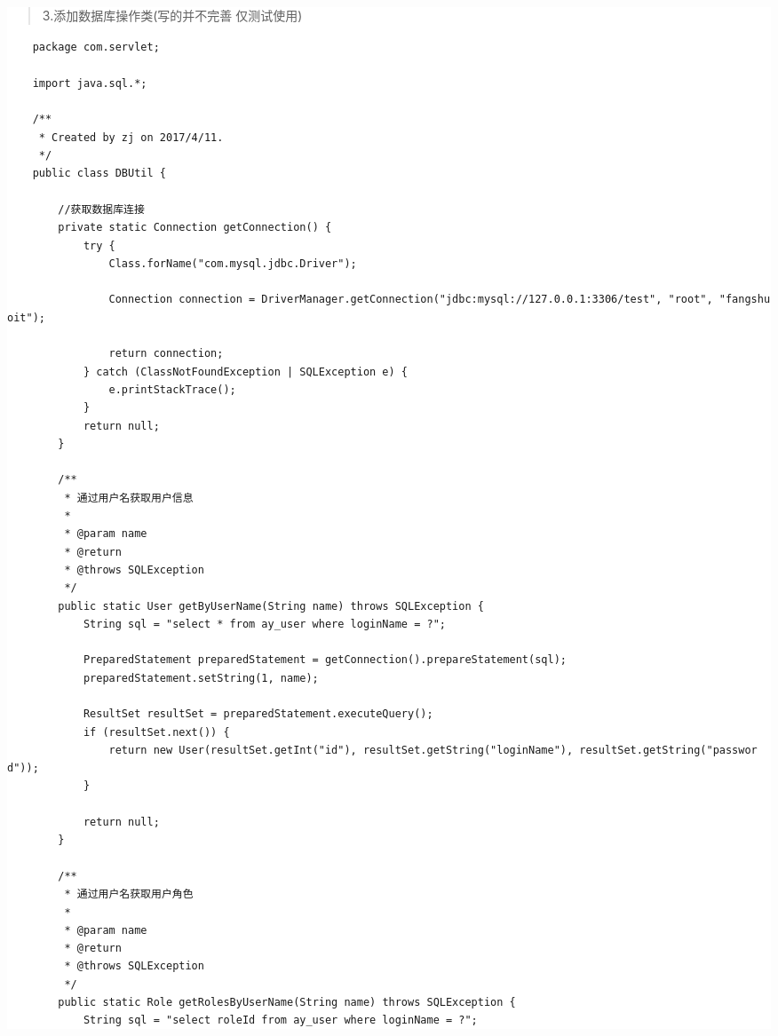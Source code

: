 
> 3.添加数据库操作类(写的并不完善 仅测试使用)

        
        package com.servlet;
        
        import java.sql.*;
        
        /**
         * Created by zj on 2017/4/11.
         */
        public class DBUtil {
        
            //获取数据库连接
            private static Connection getConnection() {
                try {
                    Class.forName("com.mysql.jdbc.Driver");
        
                    Connection connection = DriverManager.getConnection("jdbc:mysql://127.0.0.1:3306/test", "root", "fangshuoit");
        
                    return connection;
                } catch (ClassNotFoundException | SQLException e) {
                    e.printStackTrace();
                }
                return null;
            }
        
            /**
             * 通过用户名获取用户信息
             *
             * @param name
             * @return
             * @throws SQLException
             */
            public static User getByUserName(String name) throws SQLException {
                String sql = "select * from ay_user where loginName = ?";
        
                PreparedStatement preparedStatement = getConnection().prepareStatement(sql);
                preparedStatement.setString(1, name);
        
                ResultSet resultSet = preparedStatement.executeQuery();
                if (resultSet.next()) {
                    return new User(resultSet.getInt("id"), resultSet.getString("loginName"), resultSet.getString("password"));
                }
        
                return null;
            }
        
            /**
             * 通过用户名获取用户角色
             *
             * @param name
             * @return
             * @throws SQLException
             */
            public static Role getRolesByUserName(String name) throws SQLException {
                String sql = "select roleId from ay_user where loginName = ?";
        